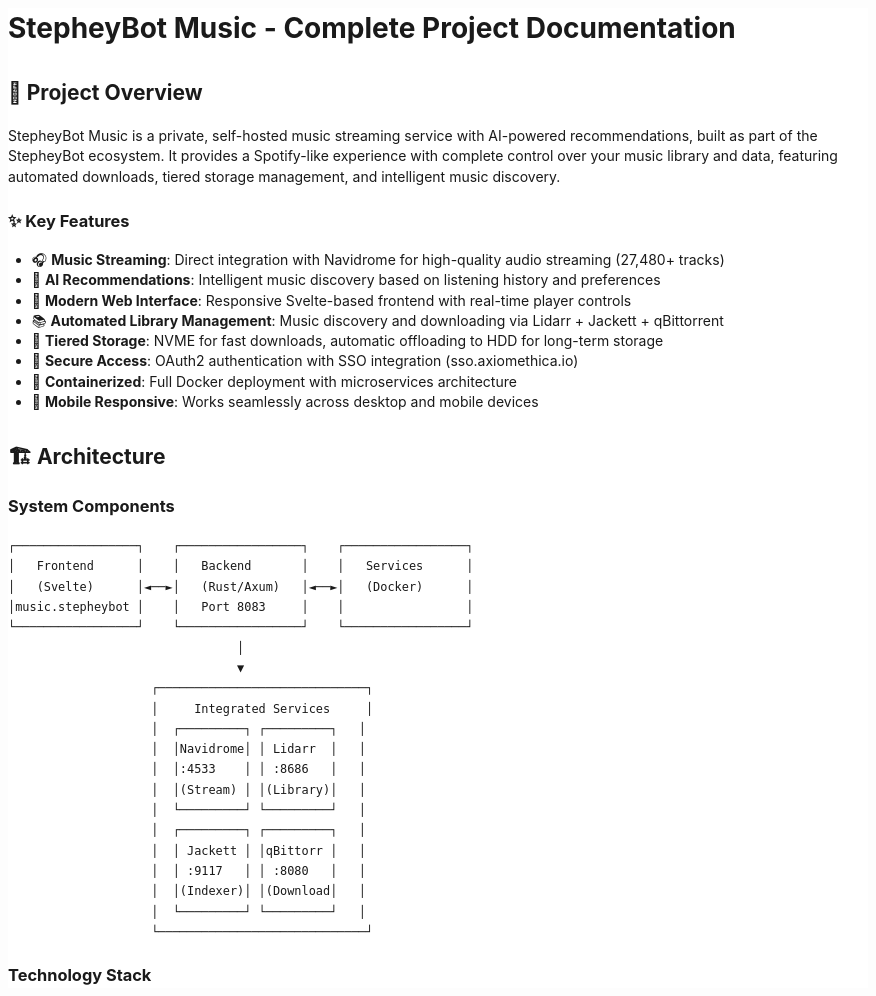 # StepheyBot Music - Complete Project Documentation

## 🎵 Project Overview

StepheyBot Music is a private, self-hosted music streaming service with AI-powered recommendations, built as part of the StepheyBot ecosystem. It provides a Spotify-like experience with complete control over your music library and data, featuring automated downloads, tiered storage management, and intelligent music discovery.

### ✨ Key Features

- 🎧 **Music Streaming**: Direct integration with Navidrome for high-quality audio streaming (27,480+ tracks)
- 🤖 **AI Recommendations**: Intelligent music discovery based on listening history and preferences  
- 🎨 **Modern Web Interface**: Responsive Svelte-based frontend with real-time player controls
- 📚 **Automated Library Management**: Music discovery and downloading via Lidarr + Jackett + qBittorrent
- 💾 **Tiered Storage**: NVME for fast downloads, automatic offloading to HDD for long-term storage
- 🔐 **Secure Access**: OAuth2 authentication with SSO integration (sso.axiomethica.io)
- 🐳 **Containerized**: Full Docker deployment with microservices architecture
- 📱 **Mobile Responsive**: Works seamlessly across desktop and mobile devices

## 🏗️ Architecture

### System Components

```
┌─────────────────┐    ┌─────────────────┐    ┌─────────────────┐
│   Frontend      │    │   Backend       │    │   Services      │
│   (Svelte)      │◄──►│   (Rust/Axum)   │◄──►│   (Docker)      │
│music.stepheybot │    │   Port 8083     │    │                 │
└─────────────────┘    └─────────────────┘    └─────────────────┘
                                │
                                ▼
                    ┌─────────────────────────────┐
                    │     Integrated Services     │
                    │  ┌─────────┐ ┌─────────┐   │
                    │  │Navidrome│ │ Lidarr  │   │
                    │  │:4533    │ │ :8686   │   │
                    │  │(Stream) │ │(Library)│   │
                    │  └─────────┘ └─────────┘   │
                    │  ┌─────────┐ ┌─────────┐   │
                    │  │ Jackett │ │qBittorr │   │
                    │  │ :9117   │ │ :8080   │   │
                    │  │(Indexer)│ │(Download│   │
                    │  └─────────┘ └─────────┘   │
                    └─────────────────────────────┘
```

### Technology Stack
